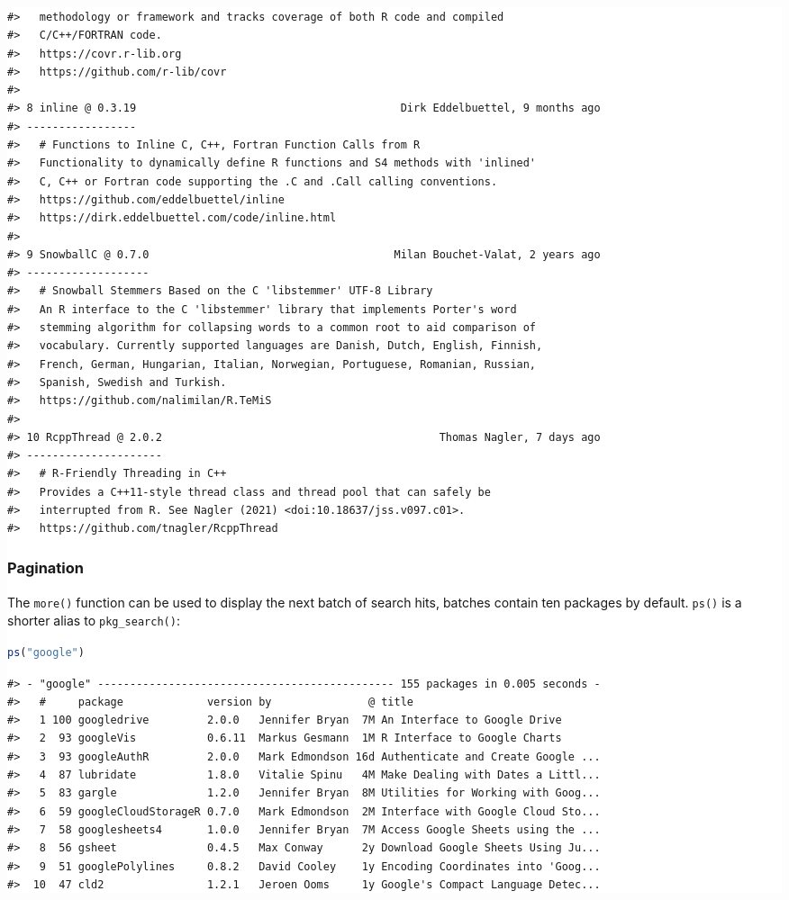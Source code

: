 ````
#>   methodology or framework and tracks coverage of both R code and compiled
#>   C/C++/FORTRAN code.
#>   https://covr.r-lib.org
#>   https://github.com/r-lib/covr
#> 
#> 8 inline @ 0.3.19                                         Dirk Eddelbuettel, 9 months ago
#> -----------------
#>   # Functions to Inline C, C++, Fortran Function Calls from R
#>   Functionality to dynamically define R functions and S4 methods with 'inlined'
#>   C, C++ or Fortran code supporting the .C and .Call calling conventions.
#>   https://github.com/eddelbuettel/inline
#>   https://dirk.eddelbuettel.com/code/inline.html
#> 
#> 9 SnowballC @ 0.7.0                                      Milan Bouchet-Valat, 2 years ago
#> -------------------
#>   # Snowball Stemmers Based on the C 'libstemmer' UTF-8 Library
#>   An R interface to the C 'libstemmer' library that implements Porter's word
#>   stemming algorithm for collapsing words to a common root to aid comparison of
#>   vocabulary. Currently supported languages are Danish, Dutch, English, Finnish,
#>   French, German, Hungarian, Italian, Norwegian, Portuguese, Romanian, Russian,
#>   Spanish, Swedish and Turkish.
#>   https://github.com/nalimilan/R.TeMiS
#> 
#> 10 RcppThread @ 2.0.2                                           Thomas Nagler, 7 days ago
#> ---------------------
#>   # R-Friendly Threading in C++
#>   Provides a C++11-style thread class and thread pool that can safely be
#>   interrupted from R. See Nagler (2021) <doi:10.18637/jss.v097.c01>.
#>   https://github.com/tnagler/RcppThread
````

### Pagination

The `more()` function can be used to display the next batch of search
hits, batches contain ten packages by default. `ps()` is a shorter alias
to `pkg_search()`:

````r
ps("google")
````

````
#> - "google" ---------------------------------------------- 155 packages in 0.005 seconds -
#>   #     package             version by               @ title                             
#>   1 100 googledrive         2.0.0   Jennifer Bryan  7M An Interface to Google Drive      
#>   2  93 googleVis           0.6.11  Markus Gesmann  1M R Interface to Google Charts      
#>   3  93 googleAuthR         2.0.0   Mark Edmondson 16d Authenticate and Create Google ...
#>   4  87 lubridate           1.8.0   Vitalie Spinu   4M Make Dealing with Dates a Littl...
#>   5  83 gargle              1.2.0   Jennifer Bryan  8M Utilities for Working with Goog...
#>   6  59 googleCloudStorageR 0.7.0   Mark Edmondson  2M Interface with Google Cloud Sto...
#>   7  58 googlesheets4       1.0.0   Jennifer Bryan  7M Access Google Sheets using the ...
#>   8  56 gsheet              0.4.5   Max Conway      2y Download Google Sheets Using Ju...
#>   9  51 googlePolylines     0.8.2   David Cooley    1y Encoding Coordinates into 'Goog...
#>  10  47 cld2                1.2.1   Jeroen Ooms     1y Google's Compact Language Detec...
````
